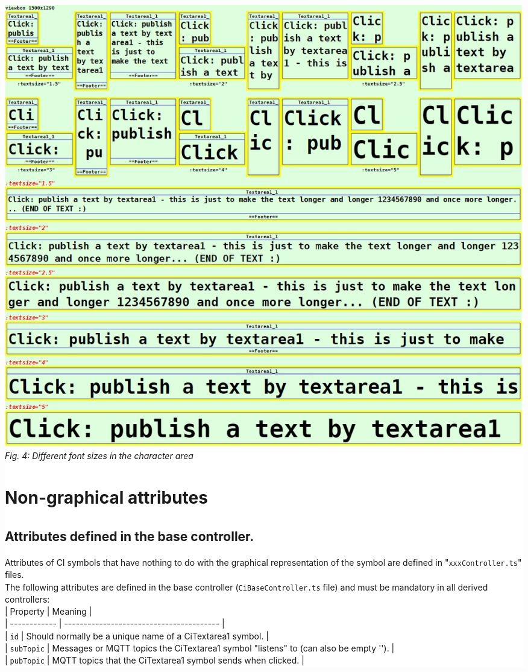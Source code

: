 ![font sizes](./images/vuex160_textarea1_textsize1.png "font-sizes")   
_Fig. 4: Different font sizes in the character area_


<a name="id"></a>   
# Non-graphical attributes
## Attributes defined in the base controller.
Attributes of CI symbols that have nothing to do with the graphical representation of the symbol are defined in "`xxxController.ts`" files.   
The following attributes are defined in the base controller (`CiBaseController.ts` file) and must be mandatory in all derived controllers:   
| Property     | Meaning                                  |   
| ------------ | ---------------------------------------- |   
| `id`         | Should normally be a unique name of a CiTextarea1 symbol.    |   
| `subTopic`   | Messages or MQTT topics the CiTextarea1 symbol "listens" to (can also be empty ''). |   
| `pubTopic`   | MQTT topics that the CiTextarea1 symbol sends when clicked. |   
